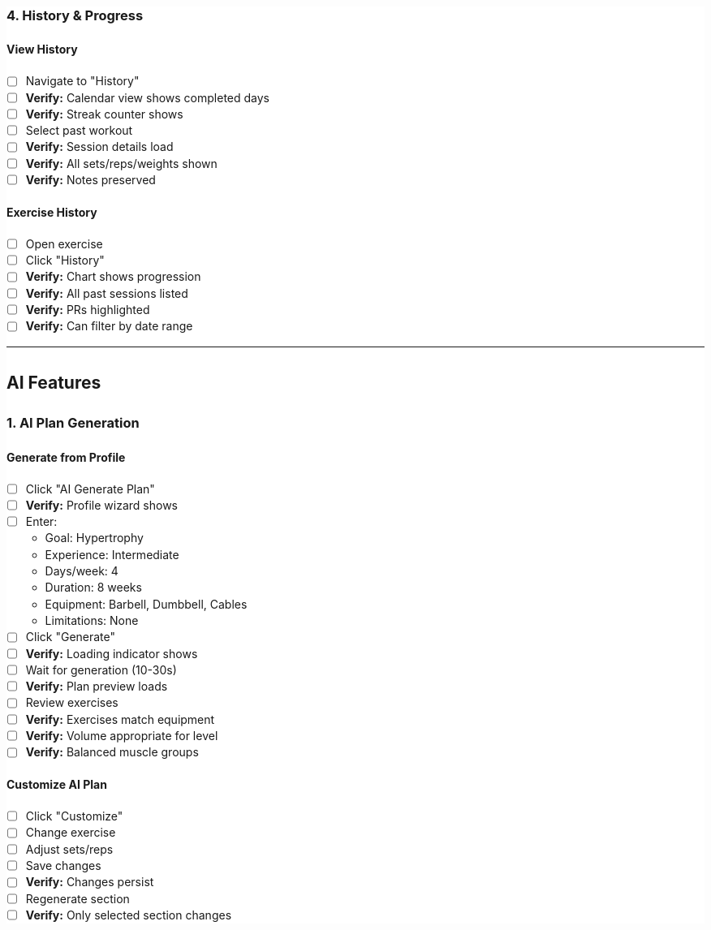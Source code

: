 ### 4. History & Progress

#### View History
- [ ] Navigate to "History"
- [ ] **Verify:** Calendar view shows completed days
- [ ] **Verify:** Streak counter shows
- [ ] Select past workout
- [ ] **Verify:** Session details load
- [ ] **Verify:** All sets/reps/weights shown
- [ ] **Verify:** Notes preserved

#### Exercise History
- [ ] Open exercise
- [ ] Click "History"
- [ ] **Verify:** Chart shows progression
- [ ] **Verify:** All past sessions listed
- [ ] **Verify:** PRs highlighted
- [ ] **Verify:** Can filter by date range

---

## AI Features

### 1. AI Plan Generation

#### Generate from Profile
- [ ] Click "AI Generate Plan"
- [ ] **Verify:** Profile wizard shows
- [ ] Enter:
  - Goal: Hypertrophy
  - Experience: Intermediate
  - Days/week: 4
  - Duration: 8 weeks
  - Equipment: Barbell, Dumbbell, Cables
  - Limitations: None
- [ ] Click "Generate"
- [ ] **Verify:** Loading indicator shows
- [ ] Wait for generation (10-30s)
- [ ] **Verify:** Plan preview loads
- [ ] Review exercises
- [ ] **Verify:** Exercises match equipment
- [ ] **Verify:** Volume appropriate for level
- [ ] **Verify:** Balanced muscle groups

#### Customize AI Plan
- [ ] Click "Customize"
- [ ] Change exercise
- [ ] Adjust sets/reps
- [ ] Save changes
- [ ] **Verify:** Changes persist
- [ ] Regenerate section
- [ ] **Verify:** Only selected section changes
